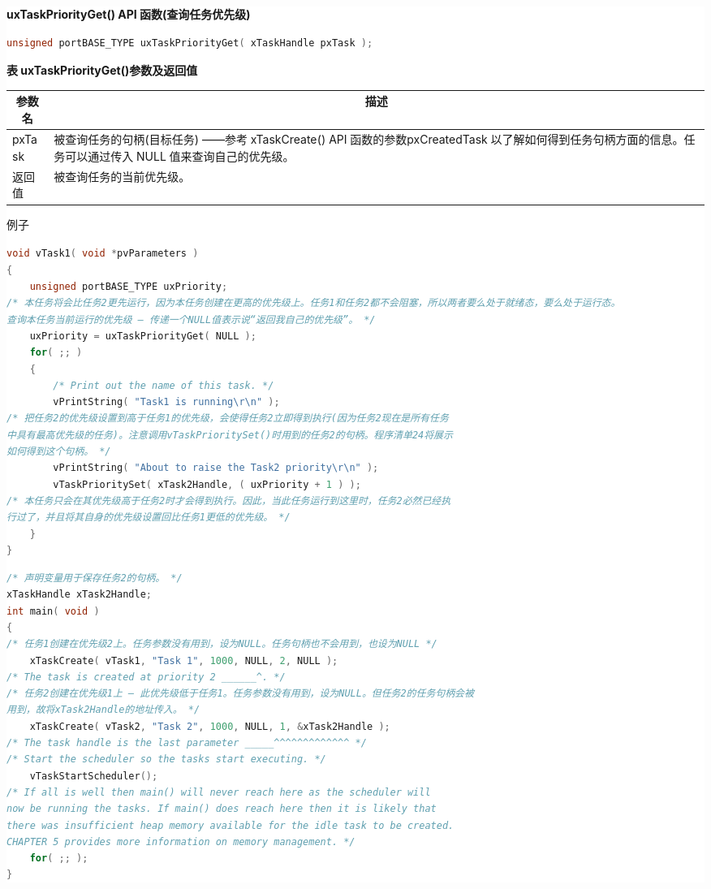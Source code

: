 **uxTaskPriorityGet() API 函数(查询任务优先级)**

```c
unsigned portBASE_TYPE uxTaskPriorityGet( xTaskHandle pxTask );
```

**表  uxTaskPriorityGet()参数及返回值**

| 参数名 | 描述                                                         |
| ------ | ------------------------------------------------------------ |
| pxTask | 被查询任务的句柄(目标任务) ——参考 xTaskCreate() API 函数的参数pxCreatedTask 以了解如何得到任务句柄方面的信息。任务可以通过传入 NULL 值来查询自己的优先级。 |
| 返回值 | 被查询任务的当前优先级。                                     |

例子

```c
void vTask1( void *pvParameters )
{
	unsigned portBASE_TYPE uxPriority;
/* 本任务将会比任务2更先运行，因为本任务创建在更高的优先级上。任务1和任务2都不会阻塞，所以两者要么处于就绪态，要么处于运行态。
查询本任务当前运行的优先级 – 传递一个NULL值表示说“返回我自己的优先级”。 */
	uxPriority = uxTaskPriorityGet( NULL );
	for( ;; )
	{
		/* Print out the name of this task. */
		vPrintString( "Task1 is running\r\n" );
/* 把任务2的优先级设置到高于任务1的优先级，会使得任务2立即得到执行(因为任务2现在是所有任务
中具有最高优先级的任务)。注意调用vTaskPrioritySet()时用到的任务2的句柄。程序清单24将展示
如何得到这个句柄。 */
		vPrintString( "About to raise the Task2 priority\r\n" );
		vTaskPrioritySet( xTask2Handle, ( uxPriority + 1 ) );
/* 本任务只会在其优先级高于任务2时才会得到执行。因此，当此任务运行到这里时，任务2必然已经执
行过了，并且将其自身的优先级设置回比任务1更低的优先级。 */
	}
}
```

```c
/* 声明变量用于保存任务2的句柄。 */
xTaskHandle xTask2Handle;
int main( void )
{
/* 任务1创建在优先级2上。任务参数没有用到，设为NULL。任务句柄也不会用到，也设为NULL */
	xTaskCreate( vTask1, "Task 1", 1000, NULL, 2, NULL );
/* The task is created at priority 2 ______^. */
/* 任务2创建在优先级1上 – 此优先级低于任务1。任务参数没有用到，设为NULL。但任务2的任务句柄会被
用到，故将xTask2Handle的地址传入。 */
	xTaskCreate( vTask2, "Task 2", 1000, NULL, 1, &xTask2Handle );
/* The task handle is the last parameter _____^^^^^^^^^^^^^ */
/* Start the scheduler so the tasks start executing. */
	vTaskStartScheduler();
/* If all is well then main() will never reach here as the scheduler will
now be running the tasks. If main() does reach here then it is likely that
there was insufficient heap memory available for the idle task to be created.
CHAPTER 5 provides more information on memory management. */
	for( ;; );
}
```
